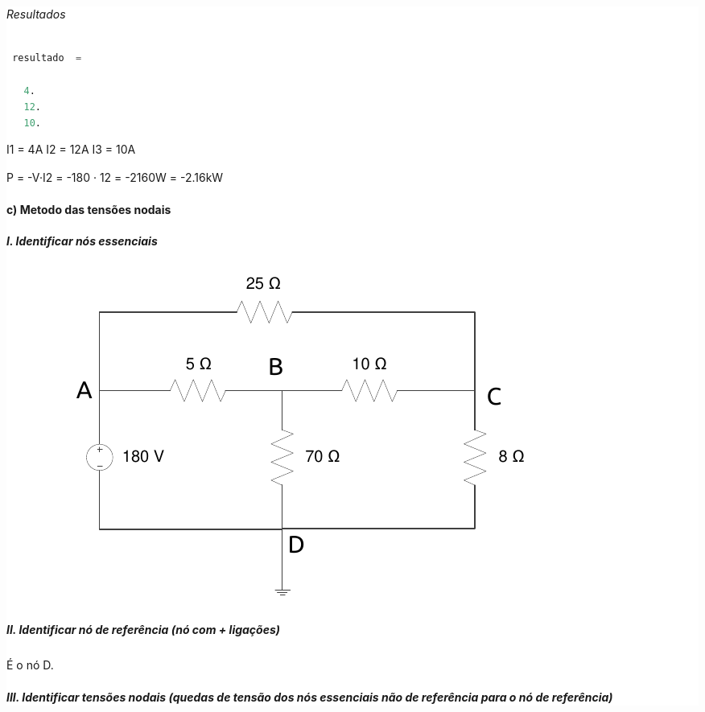 ###### Resultados
```octave
 resultado  = 

   4. 
   12.
   10.
```

I1 = 4A
I2 = 12A
I3 = 10A

P = -V·I2 = -180 · 12 = -2160W = -2.16kW

#### c) Metodo das tensões nodais

##### I. Identificar nós essenciais
![](img/A4E8fig1nodesSimples.png)

##### II. Identificar nó de referência (nó com + ligações)
É o nó D.

##### III. Identificar tensões nodais (quedas de tensão dos nós essenciais não de referência para o nó de referência)
